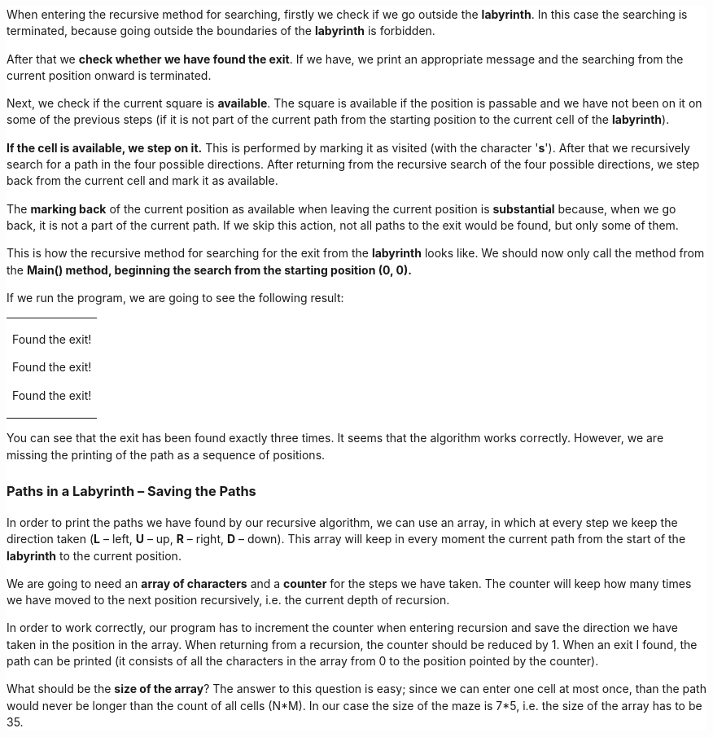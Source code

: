 When entering the recursive method for searching, firstly we check if we go outside the **labyrinth**. In this case the searching is terminated, because going outside the boundaries of the **labyrinth** is forbidden.

After that we **check whether we have found the exit**. If we have, we print an appropriate message and the searching from the current position onward is terminated.

Next, we check if the current square is **available**. The square is available if the position is passable and we have not been on it on some of the previous steps (if it is not part of the current path from the starting position to the current cell of the **labyrinth**).

**If the cell is available, we step on it.** This is performed by marking it as visited (with the character '**s**'). After that we recursively search for a path in the four possible directions. After returning from the recursive search of the four possible directions, we step back from the current cell and mark it as available.

The **marking back** of the current position as available when leaving the current position is **substantial** because, when we go back, it is not a part of the current path. If we skip this action, not all paths to the exit would be found, but only some of them.

This is how the recursive method for searching for the exit from the **labyrinth** looks like. We should now only call the method from the **Main() method, beginning the search from the starting position (0, 0).**

If we run the program, we are going to see the following result:

<table>
<tbody>
<tr class="odd">
<td><p>Found the exit!</p>
<p>Found the exit!</p>
<p>Found the exit!</p></td>
</tr>
</tbody>
</table>

You can see that the exit has been found exactly three times. It seems that the algorithm works correctly. However, we are missing the printing of the path as a sequence of positions.

### Paths in a Labyrinth – Saving the Paths

In order to print the paths we have found by our recursive algorithm, we can use an array, in which at every step we keep the direction taken (**L** – left, **U** – up, **R** – right, **D** – down). This array will keep in every moment the current path from the start of the **labyrinth** to the current position.

We are going to need an **array of characters** and a **counter** for the steps we have taken. The counter will keep how many times we have moved to the next position recursively, i.e. the current depth of recursion.

In order to work correctly, our program has to increment the counter when entering recursion and save the direction we have taken in the position in the array. When returning from a recursion, the counter should be reduced by 1. When an exit I found, the path can be printed (it consists of all the characters in the array from 0 to the position pointed by the counter).

What should be the **size of the array**? The answer to this question is easy; since we can enter one cell at most once, than the path would never be longer than the count of all cells (N\*M). In our case the size of the maze is 7\*5, i.e. the size of the array has to be 35.
